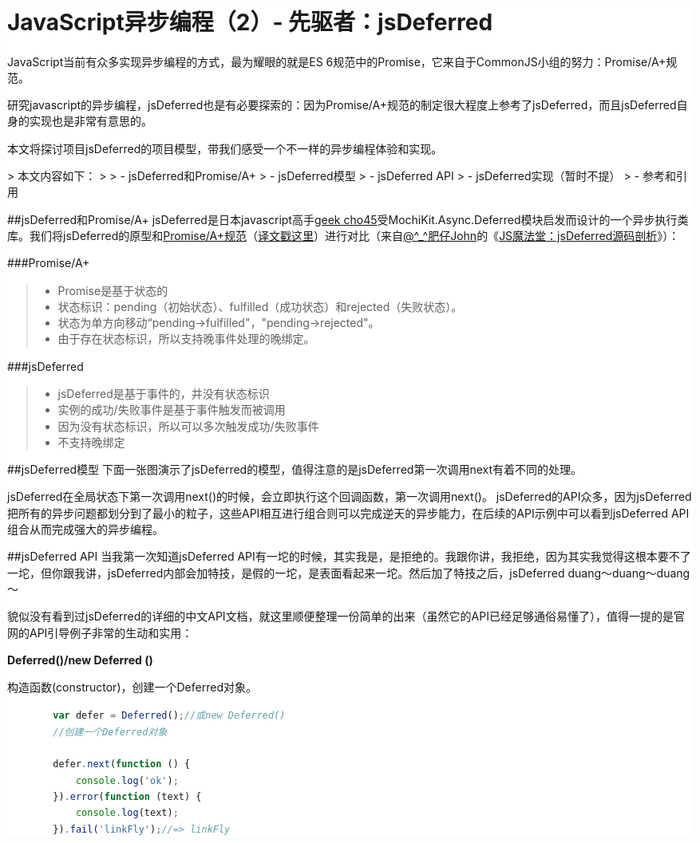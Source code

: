 ﻿# JavaScript异步编程（2）- 先驱者：jsDeferred

<div class="l-index">
<p>
JavaScript当前有众多实现异步编程的方式，最为耀眼的就是ES 6规范中的Promise，它来自于CommonJS小组的努力：Promise/A+规范。
</p>
<p>研究javascript的异步编程，jsDeferred也是有必要探索的：因为Promise/A+规范的制定很大程度上参考了jsDeferred，而且jsDeferred自身的实现也是非常有意思的。</p>
<p>本文将探讨项目jsDeferred的项目模型，带我们感受一个不一样的异步编程体验和实现。</p>
</div>
> 本文内容如下：  
>  
> - jsDeferred和Promise/A+
> - jsDeferred模型
> - jsDeferred API
> - jsDeferred实现（暂时不提）
> - 参考和引用


##jsDeferred和Promise/A+
jsDeferred是日本javascript高手[geek cho45][1]受MochiKit.Async.Deferred模块启发而设计的一个异步执行类库。我们将jsDeferred的原型和[Promise/A+规范][2]（[译文戳这里][3]）进行对比（来自[@^_^肥仔John][4]的《[JS魔法堂：jsDeferred源码剖析][5]》）：

###Promise/A+
> - Promise是基于状态的
> - 状态标识：pending（初始状态）、fulfilled（成功状态）和rejected（失败状态）。
> - 状态为单方向移动“pending->fulfilled"，"pending->rejected"。
> - 由于存在状态标识，所以支持晚事件处理的晚绑定。


###jsDeferred
> - jsDeferred是基于事件的，并没有状态标识
> - 实例的成功/失败事件是基于事件触发而被调用
> - 因为没有状态标识，所以可以多次触发成功/失败事件
> - 不支持晚绑定

##jsDeferred模型
下面一张图演示了jsDeferred的模型，值得注意的是jsDeferred第一次调用next有着不同的处理。


jsDeferred在全局状态下第一次调用next()的时候，会立即执行这个回调函数，第一次调用next()。
jsDeferred的API众多，因为jsDeferred把所有的异步问题都划分到了最小的粒子，这些API相互进行组合则可以完成逆天的异步能力，在后续的API示例中可以看到jsDeferred API组合从而完成强大的异步编程。

##jsDeferred API
当我第一次知道jsDeferred API有一坨的时候，其实我是，是拒绝的。我跟你讲，我拒绝，因为其实我觉得这根本要不了一坨，但你跟我讲，jsDeferred内部会加特技，是假的一坨，是表面看起来一坨。然后加了特技之后，jsDeferred duang～duang～duang～

貌似没有看到过jsDeferred的详细的中文API文档，就这里顺便整理一份简单的出来（虽然它的API已经足够通俗易懂了），值得一提的是官网的API引导例子非常的生动和实用：

__Deferred()/new Deferred ()__

构造函数(constructor)，创建一个Deferred对象。
```javascript
        var defer = Deferred();//或new Deferred()
        //创建一个Deferred对象

        defer.next(function () {
            console.log('ok');
        }).error(function (text) {
            console.log(text);
        }).fail('linkFly');//=> linkFly
```


  [1]: https://github.com/cho45
  [2]: https://promisesaplus.com/
  [3]: http://segmentfault.com/blog/code/1190000002452115
  [4]: http://www.cnblogs.com/fsjohnhuang/
  [5]: http://www.cnblogs.com/fsjohnhuang/p/4141918.html#a427